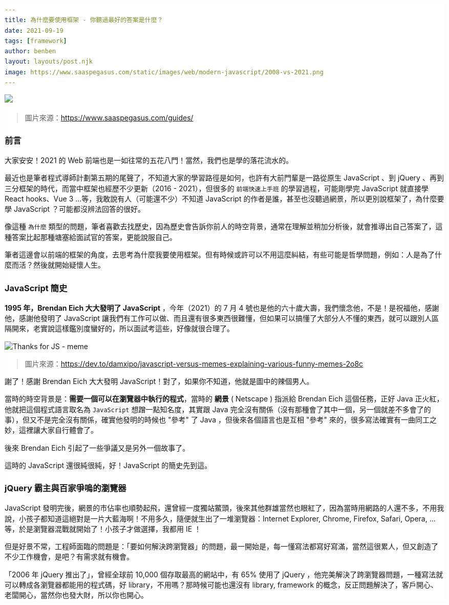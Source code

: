 ```yaml
---
title: 為什麼要使用框架 - 你聽過最好的答案是什麼？
date: 2021-09-19
tags: [framework]
author: benben
layout: layouts/post.njk
image: https://www.saaspegasus.com/static/images/web/modern-javascript/2008-vs-2021.png
---
```







![](https://www.saaspegasus.com/static/images/web/modern-javascript/2008-vs-2021.png)
> 圖片來源：https://www.saaspegasus.com/guides/

### 前言

大家安安！2021 的 Web 前端也是一如往常的五花八門！當然，我們也是學的落花流水的。

最近也是筆者程式導師計劃第五期的尾聲了，不知道大家的學習路徑是如何，也許有大前門輩是一路從原生 JavaScript 、到 jQuery 、再到三分框架的時代，而當中框架也經歷不少更新（2016 - 2021），但很多的 `前端快速上手班` 的學習過程，可能剛學完 JavaScript 就直接學 React hooks、Vue 3 ...等，我敢說有人（可能還不少）不知道 JavaScript 的作者是誰，甚至也沒聽過網景，所以更別說框架了，為什麼要學 JavaScript ？可能都沒辨法回答的很好。

像這種 `為什麼` 類型的問題，筆者喜歡去找歷史，因為歷史會告訴你前人的時空背景，通常在理解並稍加分析後，就會推導出自己答案了，這種答案比起那種塘塞給面試官的答案，更能說服自己。

筆者這邊會以前端的框架的角度，去思考為什麼我要使用框架。但有時候或許可以不用這麼糾結，有些可能是哲學問題，例如：人是為了什麼而活？然後就開始疑懷人生。

### JavaScript 簡史

**1995 年，Brendan Eich 大大發明了 JavaScript** ，今年（2021）的 7 月 4 號也是他的六十歲大壽，我們懷念他，不是！是祝福他，感謝他，感謝他發明了 JavaScript 讓我們有工作可以做、而且還有很多東西很難懂，但如果可以搞懂了大部分人不懂的東西，就可以跟別人區隔開來，老實說這樣鑑別度蠻好的，所以面試考這些，好像就很合理了。

![Thanks for JS - meme](https://res.cloudinary.com/practicaldev/image/fetch/s--ZDtqrBOj--/c_limit%2Cf_auto%2Cfl_progressive%2Cq_auto%2Cw_880/https://github.com/damiancipolat/js_vs_memes/blob/master/doc/js_thanks.png%3Fraw%3Dtrue)

> 圖片來源：https://dev.to/damxipo/javascript-versus-memes-explaining-various-funny-memes-2o8c

謝了！感謝 Brendan Eich 大大發明 JavaScript！對了，如果你不知道，他就是圖中的辣個男人。

當時的時空背景是：**需要一個可以在瀏覽器中執行的程式**，當時的 **網景** ( Netscape ) 指派給 Brendan Eich 這個任務，正好 Java 正火紅，他就把這個程式語言取名為 `JavaScript` 想蹭一點知名度，其實跟 Java 完全沒有關係（沒有那種會了其中一個，另一個就差不多會了的事），但又不是完全沒有關係，確實他發明的時候也 "參考" 了 Java ，但後來各個語言也是互相 "參考" 來的，很多寫法確實有一曲同工之妙，這裡讓大家自行體會了。

後來 Brendan Eich 引起了一些爭議又是另外一個故事了。

這時的 JavaScript 還很純很純，好！JavaScript 的簡史先到這。

### jQuery 霸主與百家爭嗚的瀏覽器

JavaScript 發明完後，網景的市佔率也順勢起飛，還曾經一度獨站鱉頭，後來其他群雄當然也眼紅了，因為當時用網路的人還不多，不用我說，小孩子都知道這絕對是一片大藍海啊！不用多久，隨便就生出了一堆瀏覽器：Internet Explorer, Chrome, Firefox, Safari, Opera, ...等，於是瀏覽器混戰就開始了！小孩子才做選擇，我都用 IE ！

但是好景不常，工程師面臨的問題是：「要如何解決跨瀏覽器」的問題，最一開始是，每一懂寫法都寫好寫滿，當然這很累人，但又創造了不少工作機會，是吧？有需求就有機會。

「2006 年 jQuery 推出了」，曾經全球前 10,000 個存取最高的網站中，有 65% 使用了 jQuery ，他完美解決了跨瀏覽器問題，一種寫法就可以轉成各瀏覽器都能用的程式碼，好 library，不用嗎？那時候可能也還沒有 library, framework 的概念，反正問題解決了，客戶開心、老闆開心，當然你也發大財，所以你也開心。
